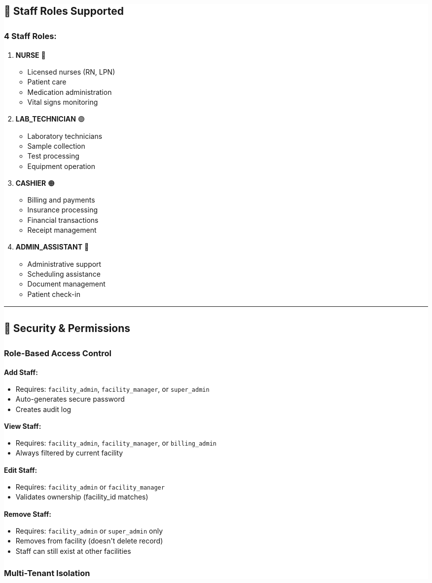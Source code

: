 ## 🎯 Staff Roles Supported

### **4 Staff Roles:**

1. **NURSE** 💙
   - Licensed nurses (RN, LPN)
   - Patient care
   - Medication administration
   - Vital signs monitoring

2. **LAB_TECHNICIAN** 🟣
   - Laboratory technicians
   - Sample collection
   - Test processing
   - Equipment operation

3. **CASHIER** 🟠
   - Billing and payments
   - Insurance processing
   - Financial transactions
   - Receipt management

4. **ADMIN_ASSISTANT** 🩷
   - Administrative support
   - Scheduling assistance
   - Document management
   - Patient check-in

---

## 🔐 Security & Permissions

### **Role-Based Access Control**

**Add Staff:**
- Requires: `facility_admin`, `facility_manager`, or `super_admin`
- Auto-generates secure password
- Creates audit log

**View Staff:**
- Requires: `facility_admin`, `facility_manager`, or `billing_admin`
- Always filtered by current facility

**Edit Staff:**
- Requires: `facility_admin` or `facility_manager`
- Validates ownership (facility_id matches)

**Remove Staff:**
- Requires: `facility_admin` or `super_admin` only
- Removes from facility (doesn't delete record)
- Staff can still exist at other facilities

### **Multi-Tenant Isolation**
